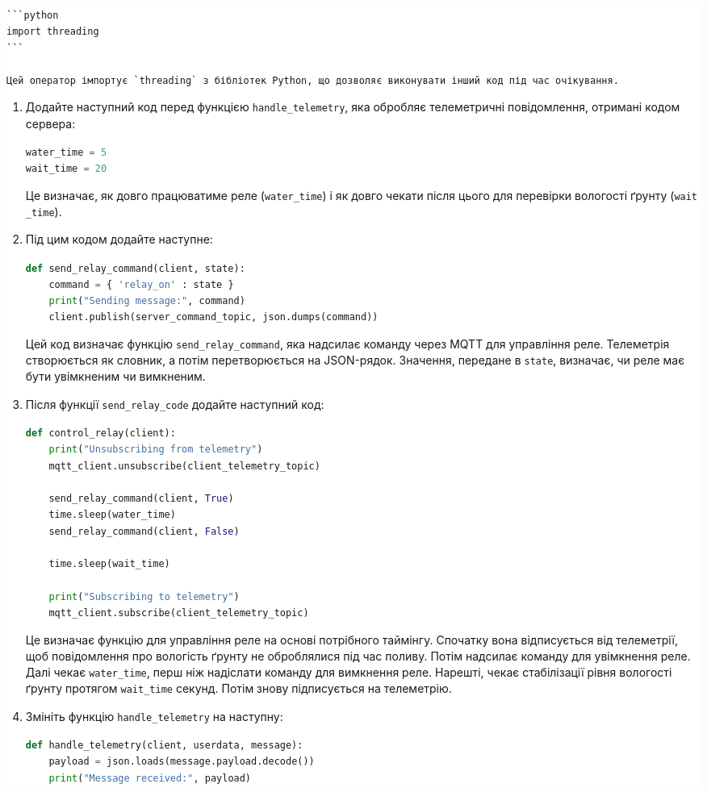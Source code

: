     ```python
    import threading
    ```

    Цей оператор імпортує `threading` з бібліотек Python, що дозволяє виконувати інший код під час очікування.

1. Додайте наступний код перед функцією `handle_telemetry`, яка обробляє телеметричні повідомлення, отримані кодом сервера:

    ```python
    water_time = 5
    wait_time = 20
    ```

    Це визначає, як довго працюватиме реле (`water_time`) і як довго чекати після цього для перевірки вологості ґрунту (`wait_time`).

1. Під цим кодом додайте наступне:

    ```python
    def send_relay_command(client, state):
        command = { 'relay_on' : state }
        print("Sending message:", command)
        client.publish(server_command_topic, json.dumps(command))
    ```

    Цей код визначає функцію `send_relay_command`, яка надсилає команду через MQTT для управління реле. Телеметрія створюється як словник, а потім перетворюється на JSON-рядок. Значення, передане в `state`, визначає, чи реле має бути увімкненим чи вимкненим.

1. Після функції `send_relay_code` додайте наступний код:

    ```python
    def control_relay(client):
        print("Unsubscribing from telemetry")
        mqtt_client.unsubscribe(client_telemetry_topic)
    
        send_relay_command(client, True)
        time.sleep(water_time)
        send_relay_command(client, False)
    
        time.sleep(wait_time)
    
        print("Subscribing to telemetry")
        mqtt_client.subscribe(client_telemetry_topic)
    ```

    Це визначає функцію для управління реле на основі потрібного таймінгу. Спочатку вона відписується від телеметрії, щоб повідомлення про вологість ґрунту не оброблялися під час поливу. Потім надсилає команду для увімкнення реле. Далі чекає `water_time`, перш ніж надіслати команду для вимкнення реле. Нарешті, чекає стабілізації рівня вологості ґрунту протягом `wait_time` секунд. Потім знову підписується на телеметрію.

1. Змініть функцію `handle_telemetry` на наступну:

    ```python
    def handle_telemetry(client, userdata, message):
        payload = json.loads(message.payload.decode())
        print("Message received:", payload)
    